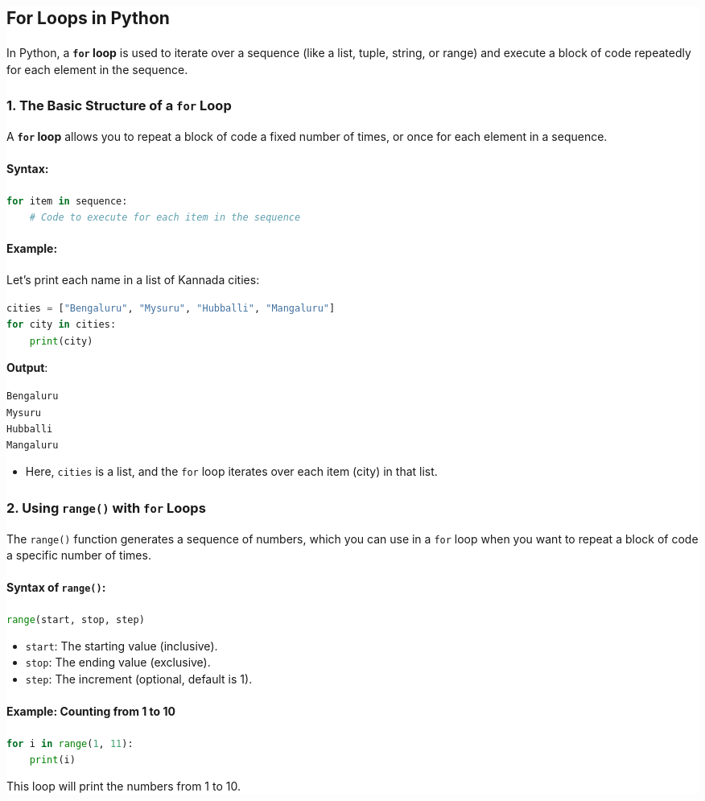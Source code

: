 ## **For Loops in Python**

In Python, a **`for` loop** is used to iterate over a sequence (like a list, tuple, string, or range) and execute a block of code repeatedly for each element in the sequence.

### **1. The Basic Structure of a `for` Loop**

A **`for` loop** allows you to repeat a block of code a fixed number of times, or once for each element in a sequence.

#### **Syntax**:
```python
for item in sequence:
    # Code to execute for each item in the sequence
```

#### **Example**:
Let’s print each name in a list of Kannada cities:

```python
cities = ["Bengaluru", "Mysuru", "Hubballi", "Mangaluru"]
for city in cities:
    print(city)
```

**Output**:
```
Bengaluru
Mysuru
Hubballi
Mangaluru
```

- Here, `cities` is a list, and the `for` loop iterates over each item (city) in that list.

### **2. Using `range()` with `for` Loops**

The `range()` function generates a sequence of numbers, which you can use in a `for` loop when you want to repeat a block of code a specific number of times.

#### **Syntax of `range()`**:
```python
range(start, stop, step)
```
- `start`: The starting value (inclusive).
- `stop`: The ending value (exclusive).
- `step`: The increment (optional, default is 1).

#### **Example**: Counting from 1 to 10
```python
for i in range(1, 11):
    print(i)
```

This loop will print the numbers from 1 to 10.

